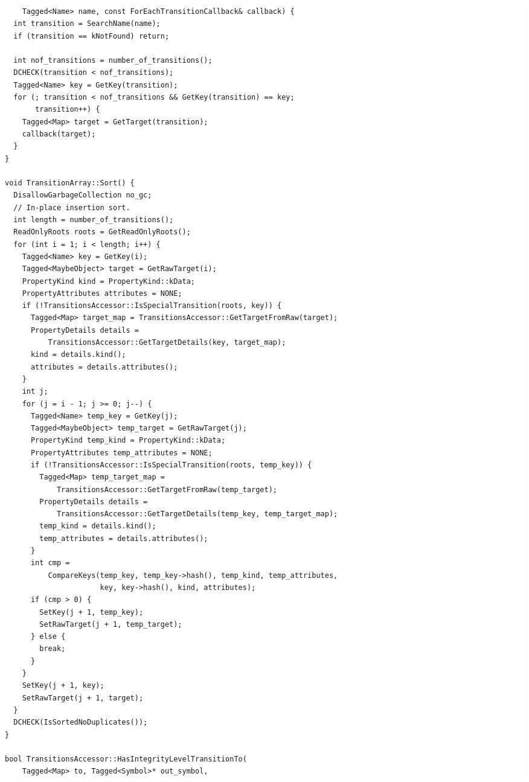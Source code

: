 ```
    Tagged<Name> name, const ForEachTransitionCallback& callback) {
  int transition = SearchName(name);
  if (transition == kNotFound) return;

  int nof_transitions = number_of_transitions();
  DCHECK(transition < nof_transitions);
  Tagged<Name> key = GetKey(transition);
  for (; transition < nof_transitions && GetKey(transition) == key;
       transition++) {
    Tagged<Map> target = GetTarget(transition);
    callback(target);
  }
}

void TransitionArray::Sort() {
  DisallowGarbageCollection no_gc;
  // In-place insertion sort.
  int length = number_of_transitions();
  ReadOnlyRoots roots = GetReadOnlyRoots();
  for (int i = 1; i < length; i++) {
    Tagged<Name> key = GetKey(i);
    Tagged<MaybeObject> target = GetRawTarget(i);
    PropertyKind kind = PropertyKind::kData;
    PropertyAttributes attributes = NONE;
    if (!TransitionsAccessor::IsSpecialTransition(roots, key)) {
      Tagged<Map> target_map = TransitionsAccessor::GetTargetFromRaw(target);
      PropertyDetails details =
          TransitionsAccessor::GetTargetDetails(key, target_map);
      kind = details.kind();
      attributes = details.attributes();
    }
    int j;
    for (j = i - 1; j >= 0; j--) {
      Tagged<Name> temp_key = GetKey(j);
      Tagged<MaybeObject> temp_target = GetRawTarget(j);
      PropertyKind temp_kind = PropertyKind::kData;
      PropertyAttributes temp_attributes = NONE;
      if (!TransitionsAccessor::IsSpecialTransition(roots, temp_key)) {
        Tagged<Map> temp_target_map =
            TransitionsAccessor::GetTargetFromRaw(temp_target);
        PropertyDetails details =
            TransitionsAccessor::GetTargetDetails(temp_key, temp_target_map);
        temp_kind = details.kind();
        temp_attributes = details.attributes();
      }
      int cmp =
          CompareKeys(temp_key, temp_key->hash(), temp_kind, temp_attributes,
                      key, key->hash(), kind, attributes);
      if (cmp > 0) {
        SetKey(j + 1, temp_key);
        SetRawTarget(j + 1, temp_target);
      } else {
        break;
      }
    }
    SetKey(j + 1, key);
    SetRawTarget(j + 1, target);
  }
  DCHECK(IsSortedNoDuplicates());
}

bool TransitionsAccessor::HasIntegrityLevelTransitionTo(
    Tagged<Map> to, Tagged<Symbol>* out_symbol,
```
